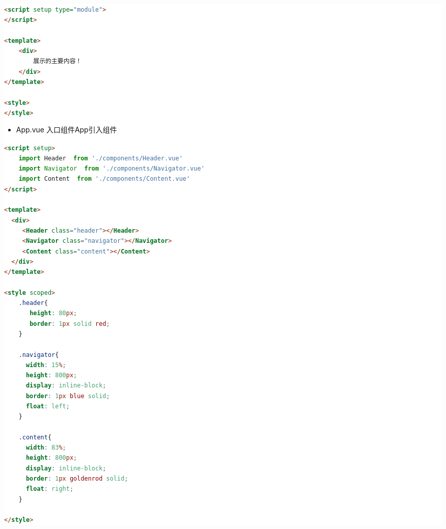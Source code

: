 ```html
<script setup type="module">
</script>

<template>
    <div>
        展示的主要内容！
    </div>
</template>

<style>
</style>
```

+ App.vue  入口组件App引入组件

```html
<script setup>
    import Header  from './components/Header.vue'
    import Navigator  from './components/Navigator.vue'
    import Content  from './components/Content.vue'
</script>

<template>
  <div>
     <Header class="header"></Header>
     <Navigator class="navigator"></Navigator>
     <Content class="content"></Content>
  </div>
</template>

<style scoped>
    .header{
       height: 80px;
       border: 1px solid red;
    }

    .navigator{
      width: 15%;
      height: 800px;
      display: inline-block;
      border: 1px blue solid;
      float: left;
    }

    .content{
      width: 83%;
      height: 800px;
      display: inline-block;
      border: 1px goldenrod solid;
      float: right;
    }

</style>
```
